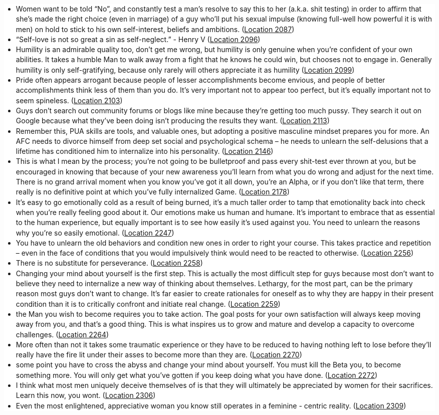 - Women want to be told “No”, and constantly test a man’s resolve to say this to her (a.k.a. shit testing) in order to affirm that she’s made the right choice (even in marriage) of a guy who’ll put his sexual impulse (knowing full-well how powerful it is with men) on hold to stick to his own self-interest, beliefs and ambitions. ([Location 2087](https://readwise.io/to_kindle?action=open&asin=B00FK901R8&location=2087))
- “Self-love is not so great a sin as self-neglect.” - Henry V ([Location 2096](https://readwise.io/to_kindle?action=open&asin=B00FK901R8&location=2096))
- Humility is an admirable quality too, don’t get me wrong, but humility is only genuine when you’re confident of your own abilities. It takes a humble Man to walk away from a fight that he knows he could win, but chooses not to engage in. Generally humility is only self-gratifying, because only rarely will others appreciate it as humility ([Location 2099](https://readwise.io/to_kindle?action=open&asin=B00FK901R8&location=2099))
- Pride often appears arrogant because people of lesser accomplishments become envious, and people of better accomplishments think less of them than you do. It’s very important not to appear too perfect, but it’s equally important not to seem spineless. ([Location 2103](https://readwise.io/to_kindle?action=open&asin=B00FK901R8&location=2103))
- Guys don’t search out community forums or blogs like mine because they’re getting too much pussy. They search it out on Google because what they’ve been doing isn’t producing the results they want. ([Location 2113](https://readwise.io/to_kindle?action=open&asin=B00FK901R8&location=2113))
- Remember this, PUA skills are tools, and valuable ones, but adopting a positive masculine mindset prepares you for more. An AFC needs to divorce himself from deep set social and psychological schema – he needs to unlearn the self-delusions that a lifetime has conditioned him to internalize into his personality. ([Location 2146](https://readwise.io/to_kindle?action=open&asin=B00FK901R8&location=2146))
- This is what I mean by the process; you’re not going to be bulletproof and pass every shit-test ever thrown at you, but be encouraged in knowing that because of your new awareness you’ll learn from what you do wrong and adjust for the next time. There is no grand arrival moment when you know you’ve got it all down, you’re an Alpha, or if you don’t like that term, there really is no definitive point at which you’ve fully internalized Game. ([Location 2178](https://readwise.io/to_kindle?action=open&asin=B00FK901R8&location=2178))
- It’s easy to go emotionally cold as a result of being burned, it’s a much taller order to tamp that emotionality back into check when you’re really feeling good about it. Our emotions make us human and humane. It’s important to embrace that as essential to the human experience, but equally important is to see how easily it’s used against you. You need to unlearn the reasons why you’re so easily emotional. ([Location 2247](https://readwise.io/to_kindle?action=open&asin=B00FK901R8&location=2247))
- You have to unlearn the old behaviors and condition new ones in order to right your course. This takes practice and repetition – even in the face of conditions that you would impulsively think would need to be reacted to otherwise. ([Location 2256](https://readwise.io/to_kindle?action=open&asin=B00FK901R8&location=2256))
- There is no substitute for perseverance. ([Location 2258](https://readwise.io/to_kindle?action=open&asin=B00FK901R8&location=2258))
- Changing your mind about yourself is the first step. This is actually the most difficult step for guys because most don’t want to believe they need to internalize a new way of thinking about themselves. Lethargy, for the most part, can be the primary reason most guys don’t want to change. It’s far easier to create rationales for oneself as to why they are happy in their present condition than it is to critically confront and initiate real change. ([Location 2259](https://readwise.io/to_kindle?action=open&asin=B00FK901R8&location=2259))
- the Man you wish to become requires you to take action. The goal posts for your own satisfaction will always keep moving away from you, and that’s a good thing. This is what inspires us to grow and mature and develop a capacity to overcome challenges. ([Location 2264](https://readwise.io/to_kindle?action=open&asin=B00FK901R8&location=2264))
- More often than not it takes some traumatic experience or they have to be reduced to having nothing left to lose before they’ll really have the fire lit under their asses to become more than they are. ([Location 2270](https://readwise.io/to_kindle?action=open&asin=B00FK901R8&location=2270))
- some point you have to cross the abyss and change your mind about yourself. You must kill the Beta you, to become something more. You will only get what you’ve gotten if you keep doing what you have done. ([Location 2272](https://readwise.io/to_kindle?action=open&asin=B00FK901R8&location=2272))
- I think what most men uniquely deceive themselves of is that they will ultimately be appreciated by women for their sacrifices. Learn this now, you wont. ([Location 2306](https://readwise.io/to_kindle?action=open&asin=B00FK901R8&location=2306))
- Even the most enlightened, appreciative woman you know still operates in a feminine - centric reality. ([Location 2309](https://readwise.io/to_kindle?action=open&asin=B00FK901R8&location=2309))